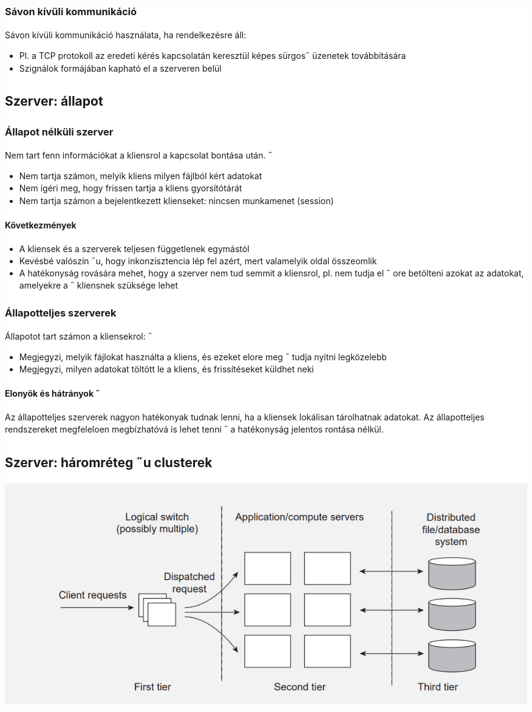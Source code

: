 ### Sávon kívüli kommunikáció

Sávon kívüli kommunikáció használata, ha rendelkezésre áll:
- Pl. a TCP protokoll az eredeti kérés kapcsolatán keresztül képes sürgos˝
üzenetek továbbítására
- Szignálok formájában kapható el a szerveren belül

## Szerver: állapot

### Állapot nélküli szerver

Nem tart fenn információkat a kliensrol a kapcsolat bontása után. ˝
- Nem tartja számon, melyik kliens milyen fájlból kért adatokat
- Nem ígéri meg, hogy frissen tartja a kliens gyorsítótárát
- Nem tartja számon a bejelentkezett klienseket: nincsen munkamenet
(session)

#### Következmények

- A kliensek és a szerverek teljesen függetlenek egymástól
- Kevésbé valószín ˝u, hogy inkonzisztencia lép fel azért, mert valamelyik
oldal összeomlik
- A hatékonyság rovására mehet, hogy a szerver nem tud semmit a
kliensrol, pl. nem tudja el ˝ ore betölteni azokat az adatokat, amelyekre a ˝
kliensnek szüksége lehet

### Állapotteljes szerverek

Állapotot tart számon a kliensekrol: ˝
- Megjegyzi, melyik fájlokat használta a kliens, és ezeket elore meg ˝
tudja nyitni legközelebb
- Megjegyzi, milyen adatokat töltött le a kliens, és frissítéseket
küldhet neki

#### Elonyök és hátrányok ˝

Az állapotteljes szerverek nagyon hatékonyak tudnak lenni, ha a
kliensek lokálisan tárolhatnak adatokat.
Az állapotteljes rendszereket megfeleloen megbízhatóvá is lehet tenni ˝
a hatékonyság jelentos rontása nélkül. 

## Szerver: háromréteg ˝u clusterek

![](img/haromretegu.png)
